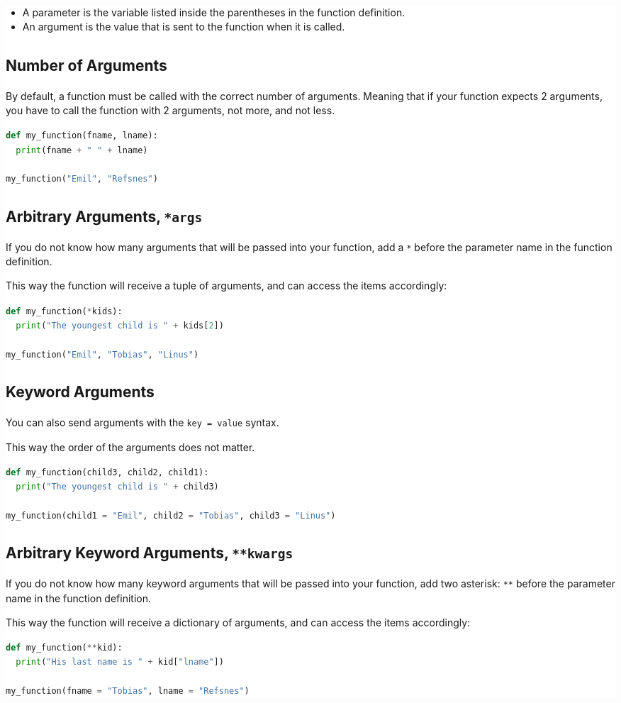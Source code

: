 - A parameter is the variable listed inside the parentheses in the function definition.
- An argument is the value that is sent to the function when it is called.

## Number of Arguments

By default, a function must be called with the correct number of arguments. Meaning that if your function expects 2 arguments, you have to call the function with 2 arguments, not more, and not less.

```python
def my_function(fname, lname):
  print(fname + " " + lname)

my_function("Emil", "Refsnes")
```

## Arbitrary Arguments, `*args`

If you do not know how many arguments that will be passed into your function, add a `*` before the parameter name in the function definition.

This way the function will receive a tuple of arguments, and can access the items accordingly:

```python
def my_function(*kids):
  print("The youngest child is " + kids[2])

my_function("Emil", "Tobias", "Linus")
```

## Keyword Arguments

You can also send arguments with the `key = value` syntax.

This way the order of the arguments does not matter.

```python
def my_function(child3, child2, child1):
  print("The youngest child is " + child3)

my_function(child1 = "Emil", child2 = "Tobias", child3 = "Linus")
```

## Arbitrary Keyword Arguments, `**kwargs`

If you do not know how many keyword arguments that will be passed into your function, add two asterisk: `**` before the parameter name in the function definition.

This way the function will receive a dictionary of arguments, and can access the items accordingly:

```python
def my_function(**kid):
  print("His last name is " + kid["lname"])

my_function(fname = "Tobias", lname = "Refsnes")
```
